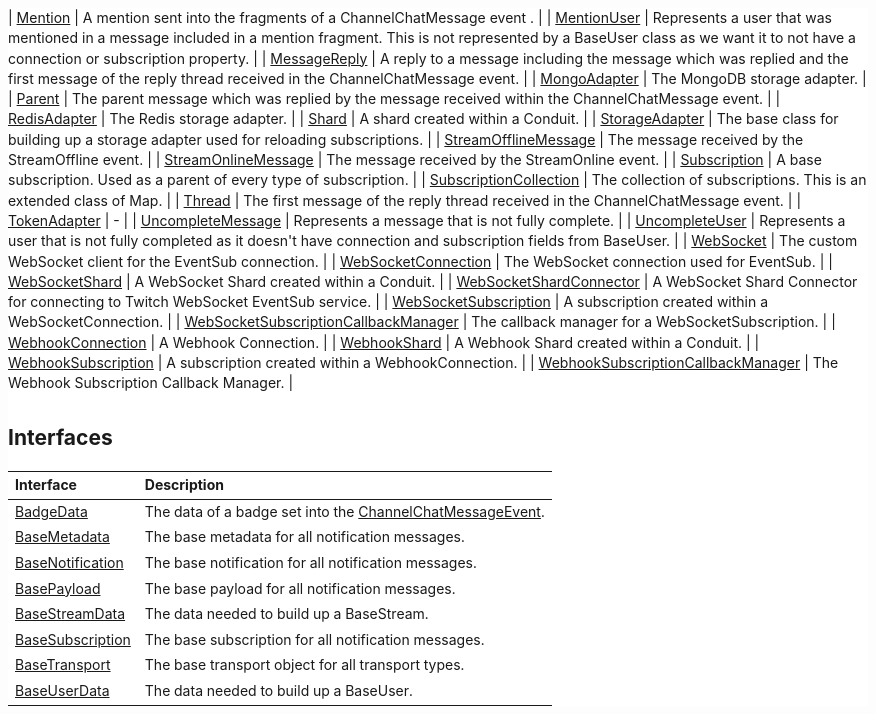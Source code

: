 | [Mention](/api/eventsub/classes/mention/) | A mention sent into the fragments of a ChannelChatMessage event . |
| [MentionUser](/api/eventsub/classes/mentionuser/) | Represents a user that was mentioned in a message included in a mention fragment. This is not represented by a BaseUser class as we want it to not have a connection or subscription property. |
| [MessageReply](/api/eventsub/classes/messagereply/) | A reply to a message including the message which was replied and the first message of the reply thread received in the ChannelChatMessage event. |
| [MongoAdapter](/api/eventsub/classes/mongoadapter/) | The MongoDB storage adapter. |
| [Parent](/api/eventsub/classes/parent/) | The parent message which was replied by the message received within the ChannelChatMessage event. |
| [RedisAdapter](/api/eventsub/classes/redisadapter/) | The Redis storage adapter. |
| [Shard](/api/eventsub/classes/shard/) | A shard created within a Conduit. |
| [StorageAdapter](/api/eventsub/classes/storageadapter/) | The base class for building up a storage adapter used for reloading subscriptions. |
| [StreamOfflineMessage](/api/eventsub/classes/streamofflinemessage/) | The message received by the StreamOffline event. |
| [StreamOnlineMessage](/api/eventsub/classes/streamonlinemessage/) | The message received by the StreamOnline event. |
| [Subscription](/api/eventsub/classes/subscription/) | A base subscription. Used as a parent of every type of subscription. |
| [SubscriptionCollection](/api/eventsub/classes/subscriptioncollection/) | The collection of subscriptions. This is an extended class of Map. |
| [Thread](/api/eventsub/classes/thread/) | The first message of the reply thread received in the ChannelChatMessage event. |
| [TokenAdapter](/api/eventsub/classes/tokenadapter/) | - |
| [UncompleteMessage](/api/eventsub/classes/uncompletemessage/) | Represents a message that is not fully complete. |
| [UncompleteUser](/api/eventsub/classes/uncompleteuser/) | Represents a user that is not fully completed as it doesn't have connection and subscription fields from BaseUser. |
| [WebSocket](/api/eventsub/classes/websocket/) | The custom WebSocket client for the EventSub connection. |
| [WebSocketConnection](/api/eventsub/classes/websocketconnection/) | The WebSocket connection used for EventSub. |
| [WebSocketShard](/api/eventsub/classes/websocketshard/) | A WebSocket Shard created within a Conduit. |
| [WebSocketShardConnector](/api/eventsub/classes/websocketshardconnector/) | A WebSocket Shard Connector for connecting to Twitch WebSocket EventSub service. |
| [WebSocketSubscription](/api/eventsub/classes/websocketsubscription/) | A subscription created within a WebSocketConnection. |
| [WebSocketSubscriptionCallbackManager](/api/eventsub/classes/websocketsubscriptioncallbackmanager/) | The callback manager for a WebSocketSubscription. |
| [WebhookConnection](/api/eventsub/classes/webhookconnection/) | A Webhook Connection. |
| [WebhookShard](/api/eventsub/classes/webhookshard/) | A Webhook Shard created within a Conduit. |
| [WebhookSubscription](/api/eventsub/classes/webhooksubscription/) | A subscription created within a WebhookConnection. |
| [WebhookSubscriptionCallbackManager](/api/eventsub/classes/webhooksubscriptioncallbackmanager/) | The Webhook Subscription Callback Manager. |

## Interfaces

| Interface | Description |
| :------ | :------ |
| [BadgeData](/api/eventsub/interfaces/badgedata/) | The data of a badge set into the [ChannelChatMessageEvent](/api/eventsub/interfaces/channelchatmessageevent/). |
| [BaseMetadata](/api/eventsub/interfaces/basemetadata/) | The base metadata for all notification messages. |
| [BaseNotification](/api/eventsub/interfaces/basenotification/) | The base notification for all notification messages. |
| [BasePayload](/api/eventsub/interfaces/basepayload/) | The base payload for all notification messages. |
| [BaseStreamData](/api/eventsub/interfaces/basestreamdata/) | The data needed to build up a BaseStream. |
| [BaseSubscription](/api/eventsub/interfaces/basesubscription/) | The base subscription for all notification messages. |
| [BaseTransport](/api/eventsub/interfaces/basetransport/) | The base transport object for all transport types. |
| [BaseUserData](/api/eventsub/interfaces/baseuserdata/) | The data needed to build up a BaseUser. |